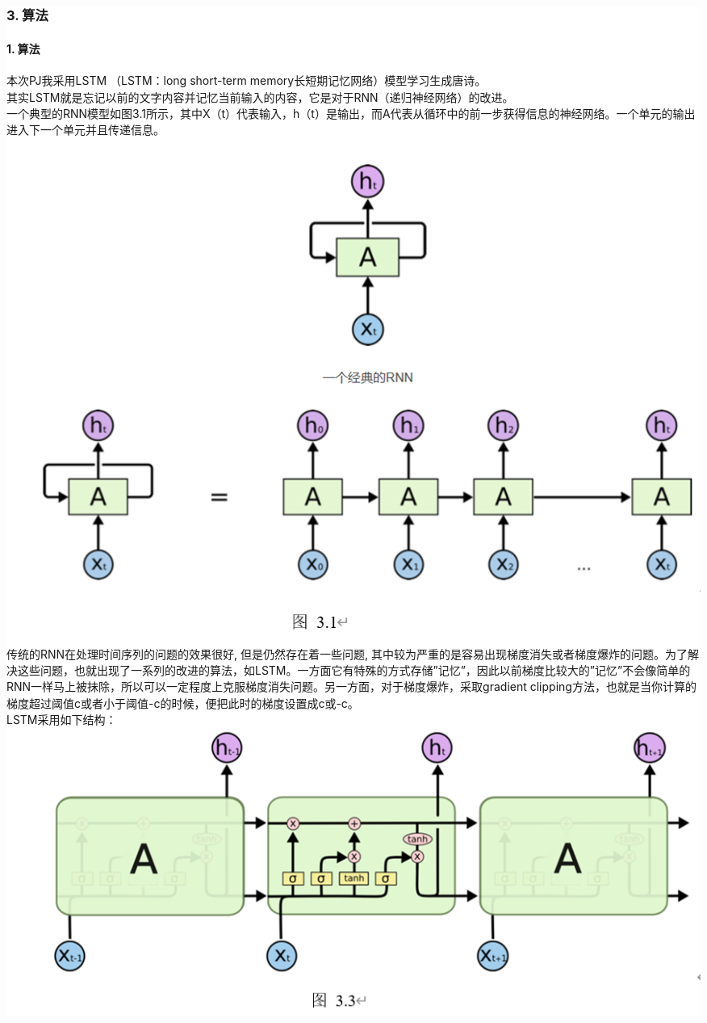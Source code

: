 ### 3.	算法
#### 1.	算法
   本次PJ我采用LSTM （LSTM：long short-term memory长短期记忆网络）模型学习生成唐诗。  
   其实LSTM就是忘记以前的文字内容并记忆当前输入的内容，它是对于RNN（递归神经网络）的改进。  
一个典型的RNN模型如图3.1所示，其中X（t）代表输入，h（t）是输出，而A代表从循环中的前一步获得信息的神经网络。一个单元的输出进入下一个单元并且传递信息。  
 ![image](https://github.com/PaulDir/Poetry-writing/blob/master/images/3.png)
                           
   传统的RNN在处理时间序列的问题的效果很好, 但是仍然存在着一些问题, 其中较为严重的是容易出现梯度消失或者梯度爆炸的问题。为了解决这些问题，也就出现了一系列的改进的算法，如LSTM。一方面它有特殊的方式存储”记忆”，因此以前梯度比较大的”记忆”不会像简单的RNN一样马上被抹除，所以可以一定程度上克服梯度消失问题。另一方面，对于梯度爆炸，采取gradient clipping方法，也就是当你计算的梯度超过阈值c或者小于阈值-c的时候，便把此时的梯度设置成c或-c。  
LSTM采用如下结构：  
 ![image](https://github.com/PaulDir/Poetry-writing/blob/master/images/4.png)
								